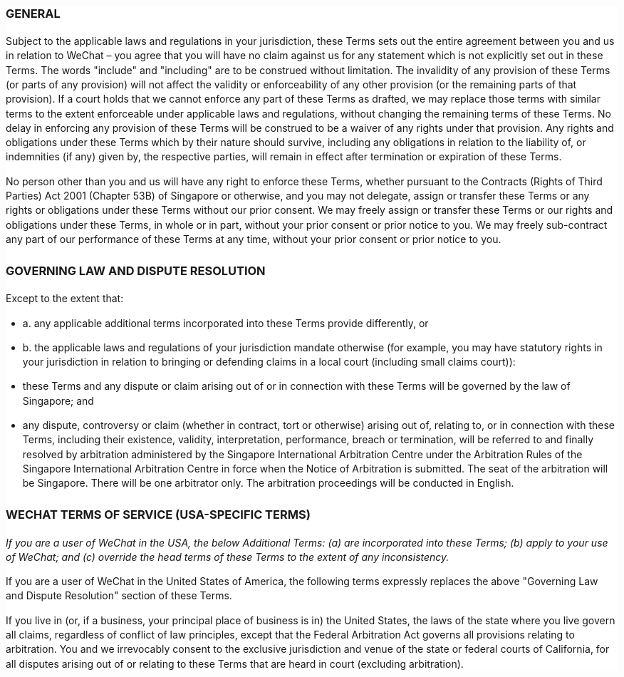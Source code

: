 ### GENERAL

Subject to the applicable laws and regulations in your jurisdiction, these Terms sets out the entire agreement between you and us in relation to WeChat – you agree that you will have no claim against us for any statement which is not explicitly set out in these Terms. The words "include" and "including" are to be construed without limitation. The invalidity of any provision of these Terms (or parts of any provision) will not affect the validity or enforceability of any other provision (or the remaining parts of that provision). If a court holds that we cannot enforce any part of these Terms as drafted, we may replace those terms with similar terms to the extent enforceable under applicable laws and regulations, without changing the remaining terms of these Terms. No delay in enforcing any provision of these Terms will be construed to be a waiver of any rights under that provision. Any rights and obligations under these Terms which by their nature should survive, including any obligations in relation to the liability of, or indemnities (if any) given by, the respective parties, will remain in effect after termination or expiration of these Terms.

No person other than you and us will have any right to enforce these Terms, whether pursuant to the Contracts (Rights of Third Parties) Act 2001 (Chapter 53B) of Singapore or otherwise, and you may not delegate, assign or transfer these Terms or any rights or obligations under these Terms without our prior consent. We may freely assign or transfer these Terms or our rights and obligations under these Terms, in whole or in part, without your prior consent or prior notice to you. We may freely sub-contract any part of our performance of these Terms at any time, without your prior consent or prior notice to you.

### GOVERNING LAW AND DISPUTE RESOLUTION

Except to the extent that:

* a. any applicable additional terms incorporated into these Terms provide differently, or
    
* b. the applicable laws and regulations of your jurisdiction mandate otherwise (for example, you may have statutory rights in your jurisdiction in relation to bringing or defending claims in a local court (including small claims court)):
    
* these Terms and any dispute or claim arising out of or in connection with these Terms will be governed by the law of Singapore; and
    
* any dispute, controversy or claim (whether in contract, tort or otherwise) arising out of, relating to, or in connection with these Terms, including their existence, validity, interpretation, performance, breach or termination, will be referred to and finally resolved by arbitration administered by the Singapore International Arbitration Centre under the Arbitration Rules of the Singapore International Arbitration Centre in force when the Notice of Arbitration is submitted. The seat of the arbitration will be Singapore. There will be one arbitrator only. The arbitration proceedings will be conducted in English.
    

### WECHAT TERMS OF SERVICE (USA-SPECIFIC TERMS)

_If you are a user of WeChat in the USA, the below Additional Terms: (a) are incorporated into these Terms; (b) apply to your use of WeChat; and (c) override the head terms of these Terms to the extent of any inconsistency._

If you are a user of WeChat in the United States of America, the following terms expressly replaces the above "Governing Law and Dispute Resolution" section of these Terms.

If you live in (or, if a business, your principal place of business is in) the United States, the laws of the state where you live govern all claims, regardless of conflict of law principles, except that the Federal Arbitration Act governs all provisions relating to arbitration. You and we irrevocably consent to the exclusive jurisdiction and venue of the state or federal courts of California, for all disputes arising out of or relating to these Terms that are heard in court (excluding arbitration).
